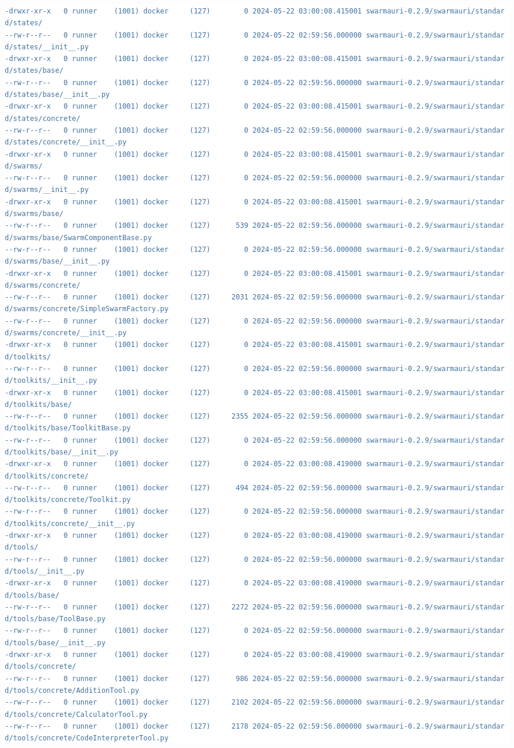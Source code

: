 ```diff
-drwxr-xr-x   0 runner    (1001) docker     (127)        0 2024-05-22 03:00:08.415001 swarmauri-0.2.9/swarmauri/standard/states/
--rw-r--r--   0 runner    (1001) docker     (127)        0 2024-05-22 02:59:56.000000 swarmauri-0.2.9/swarmauri/standard/states/__init__.py
-drwxr-xr-x   0 runner    (1001) docker     (127)        0 2024-05-22 03:00:08.415001 swarmauri-0.2.9/swarmauri/standard/states/base/
--rw-r--r--   0 runner    (1001) docker     (127)        0 2024-05-22 02:59:56.000000 swarmauri-0.2.9/swarmauri/standard/states/base/__init__.py
-drwxr-xr-x   0 runner    (1001) docker     (127)        0 2024-05-22 03:00:08.415001 swarmauri-0.2.9/swarmauri/standard/states/concrete/
--rw-r--r--   0 runner    (1001) docker     (127)        0 2024-05-22 02:59:56.000000 swarmauri-0.2.9/swarmauri/standard/states/concrete/__init__.py
-drwxr-xr-x   0 runner    (1001) docker     (127)        0 2024-05-22 03:00:08.415001 swarmauri-0.2.9/swarmauri/standard/swarms/
--rw-r--r--   0 runner    (1001) docker     (127)        0 2024-05-22 02:59:56.000000 swarmauri-0.2.9/swarmauri/standard/swarms/__init__.py
-drwxr-xr-x   0 runner    (1001) docker     (127)        0 2024-05-22 03:00:08.415001 swarmauri-0.2.9/swarmauri/standard/swarms/base/
--rw-r--r--   0 runner    (1001) docker     (127)      539 2024-05-22 02:59:56.000000 swarmauri-0.2.9/swarmauri/standard/swarms/base/SwarmComponentBase.py
--rw-r--r--   0 runner    (1001) docker     (127)        0 2024-05-22 02:59:56.000000 swarmauri-0.2.9/swarmauri/standard/swarms/base/__init__.py
-drwxr-xr-x   0 runner    (1001) docker     (127)        0 2024-05-22 03:00:08.415001 swarmauri-0.2.9/swarmauri/standard/swarms/concrete/
--rw-r--r--   0 runner    (1001) docker     (127)     2031 2024-05-22 02:59:56.000000 swarmauri-0.2.9/swarmauri/standard/swarms/concrete/SimpleSwarmFactory.py
--rw-r--r--   0 runner    (1001) docker     (127)        0 2024-05-22 02:59:56.000000 swarmauri-0.2.9/swarmauri/standard/swarms/concrete/__init__.py
-drwxr-xr-x   0 runner    (1001) docker     (127)        0 2024-05-22 03:00:08.415001 swarmauri-0.2.9/swarmauri/standard/toolkits/
--rw-r--r--   0 runner    (1001) docker     (127)        0 2024-05-22 02:59:56.000000 swarmauri-0.2.9/swarmauri/standard/toolkits/__init__.py
-drwxr-xr-x   0 runner    (1001) docker     (127)        0 2024-05-22 03:00:08.415001 swarmauri-0.2.9/swarmauri/standard/toolkits/base/
--rw-r--r--   0 runner    (1001) docker     (127)     2355 2024-05-22 02:59:56.000000 swarmauri-0.2.9/swarmauri/standard/toolkits/base/ToolkitBase.py
--rw-r--r--   0 runner    (1001) docker     (127)        0 2024-05-22 02:59:56.000000 swarmauri-0.2.9/swarmauri/standard/toolkits/base/__init__.py
-drwxr-xr-x   0 runner    (1001) docker     (127)        0 2024-05-22 03:00:08.419000 swarmauri-0.2.9/swarmauri/standard/toolkits/concrete/
--rw-r--r--   0 runner    (1001) docker     (127)      494 2024-05-22 02:59:56.000000 swarmauri-0.2.9/swarmauri/standard/toolkits/concrete/Toolkit.py
--rw-r--r--   0 runner    (1001) docker     (127)        0 2024-05-22 02:59:56.000000 swarmauri-0.2.9/swarmauri/standard/toolkits/concrete/__init__.py
-drwxr-xr-x   0 runner    (1001) docker     (127)        0 2024-05-22 03:00:08.419000 swarmauri-0.2.9/swarmauri/standard/tools/
--rw-r--r--   0 runner    (1001) docker     (127)        0 2024-05-22 02:59:56.000000 swarmauri-0.2.9/swarmauri/standard/tools/__init__.py
-drwxr-xr-x   0 runner    (1001) docker     (127)        0 2024-05-22 03:00:08.419000 swarmauri-0.2.9/swarmauri/standard/tools/base/
--rw-r--r--   0 runner    (1001) docker     (127)     2272 2024-05-22 02:59:56.000000 swarmauri-0.2.9/swarmauri/standard/tools/base/ToolBase.py
--rw-r--r--   0 runner    (1001) docker     (127)        0 2024-05-22 02:59:56.000000 swarmauri-0.2.9/swarmauri/standard/tools/base/__init__.py
-drwxr-xr-x   0 runner    (1001) docker     (127)        0 2024-05-22 03:00:08.419000 swarmauri-0.2.9/swarmauri/standard/tools/concrete/
--rw-r--r--   0 runner    (1001) docker     (127)      986 2024-05-22 02:59:56.000000 swarmauri-0.2.9/swarmauri/standard/tools/concrete/AdditionTool.py
--rw-r--r--   0 runner    (1001) docker     (127)     2102 2024-05-22 02:59:56.000000 swarmauri-0.2.9/swarmauri/standard/tools/concrete/CalculatorTool.py
--rw-r--r--   0 runner    (1001) docker     (127)     2178 2024-05-22 02:59:56.000000 swarmauri-0.2.9/swarmauri/standard/tools/concrete/CodeInterpreterTool.py
```